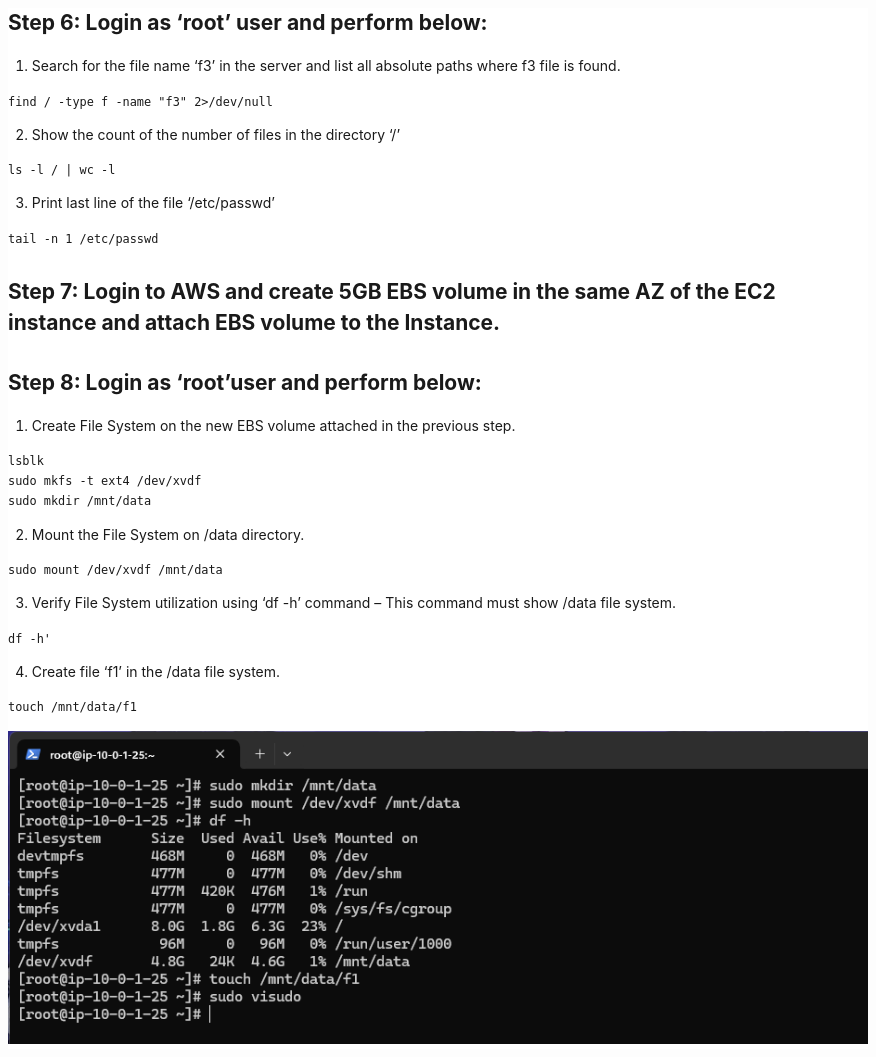 ## Step 6: Login as ‘root’ user and perform below: 

1. Search for the file name ‘f3’ in the server and list all absolute  paths where f3 file is found.

```
find / -type f -name "f3" 2>/dev/null
```

2. Show the count of the number of files in the directory ‘/’

```
ls -l / | wc -l
```

3. Print last line of the file ‘/etc/passwd’

```
tail -n 1 /etc/passwd
```

## Step 7: Login to AWS and create 5GB EBS volume in the same AZ of the EC2 instance and attach EBS volume to the Instance.

## Step 8: Login as ‘root’user and perform below: 

1. Create File System on the new EBS volume attached in the previous step.

```
lsblk
sudo mkfs -t ext4 /dev/xvdf
sudo mkdir /mnt/data
```

2. Mount the File System on /data directory.

```
sudo mount /dev/xvdf /mnt/data
```

3. Verify File System utilization using ‘df -h’ command – This command must show /data file system.

```
df -h'
```

4. Create file ‘f1’ in the /data file system.

```
touch /mnt/data/f1
```

![mount-ebs](/pics/mount-ebs.png)
